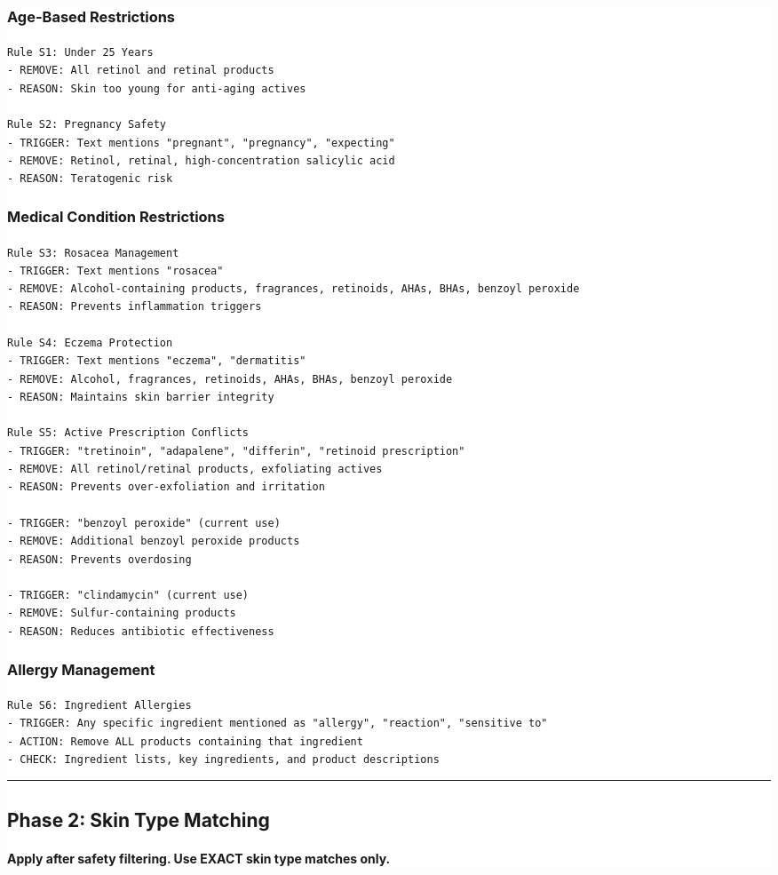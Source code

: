 ### Age-Based Restrictions
```
Rule S1: Under 25 Years
- REMOVE: All retinol and retinal products
- REASON: Skin too young for anti-aging actives

Rule S2: Pregnancy Safety  
- TRIGGER: Text mentions "pregnant", "pregnancy", "expecting"
- REMOVE: Retinol, retinal, high-concentration salicylic acid
- REASON: Teratogenic risk
```

### Medical Condition Restrictions
```
Rule S3: Rosacea Management
- TRIGGER: Text mentions "rosacea"
- REMOVE: Alcohol-containing products, fragrances, retinoids, AHAs, BHAs, benzoyl peroxide
- REASON: Prevents inflammation triggers

Rule S4: Eczema Protection
- TRIGGER: Text mentions "eczema", "dermatitis"  
- REMOVE: Alcohol, fragrances, retinoids, AHAs, BHAs, benzoyl peroxide
- REASON: Maintains skin barrier integrity

Rule S5: Active Prescription Conflicts
- TRIGGER: "tretinoin", "adapalene", "differin", "retinoid prescription"
- REMOVE: All retinol/retinal products, exfoliating actives
- REASON: Prevents over-exfoliation and irritation

- TRIGGER: "benzoyl peroxide" (current use)
- REMOVE: Additional benzoyl peroxide products
- REASON: Prevents overdosing

- TRIGGER: "clindamycin" (current use)  
- REMOVE: Sulfur-containing products
- REASON: Reduces antibiotic effectiveness
```

### Allergy Management
```
Rule S6: Ingredient Allergies
- TRIGGER: Any specific ingredient mentioned as "allergy", "reaction", "sensitive to"
- ACTION: Remove ALL products containing that ingredient
- CHECK: Ingredient lists, key ingredients, and product descriptions
```

---

## Phase 2: Skin Type Matching

**Apply after safety filtering. Use EXACT skin type matches only.**
